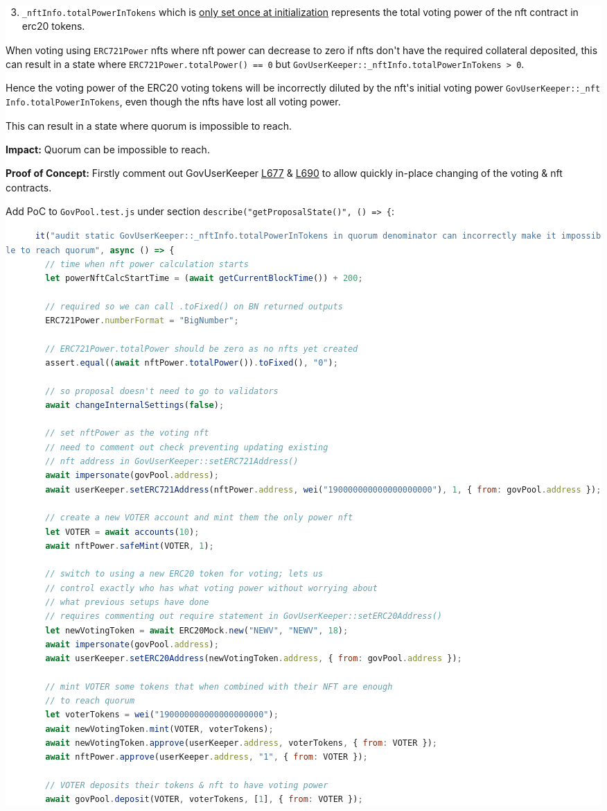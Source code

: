 3) `_nftInfo.totalPowerInTokens` which is [only set once at initialization](https://github.com/dexe-network/DeXe-Protocol/tree/f2fe12eeac0c4c63ac39670912640dc91d94bda5/contracts/gov/user-keeper/GovUserKeeper.sol#L690-L694) represents the total voting power of the nft contract in erc20 tokens.

When voting using `ERC721Power` nfts where nft power can decrease to zero if nfts don't have the required collateral deposited, this can result in a state where `ERC721Power.totalPower() == 0` but `GovUserKeeper::_nftInfo.totalPowerInTokens > 0`.

Hence the voting power of the ERC20 voting tokens will be incorrectly diluted by the nft's initial voting power `GovUserKeeper::_nftInfo.totalPowerInTokens`, even though the nfts have lost all voting power.

This can result in a state where quorum is impossible to reach.

**Impact:** Quorum can be impossible to reach.

**Proof of Concept:** Firstly comment out GovUserKeeper [L677](https://github.com/dexe-network/DeXe-Protocol/tree/f2fe12eeac0c4c63ac39670912640dc91d94bda5/contracts/gov/user-keeper/GovUserKeeper.sol#L677) & [L690](https://github.com/dexe-network/DeXe-Protocol/tree/f2fe12eeac0c4c63ac39670912640dc91d94bda5/contracts/gov/user-keeper/GovUserKeeper.sol#L690) to allow quickly in-place changing of the voting & nft contracts.

Add PoC to `GovPool.test.js` under section `describe("getProposalState()", () => {`:
```javascript
      it("audit static GovUserKeeper::_nftInfo.totalPowerInTokens in quorum denominator can incorrectly make it impossible to reach quorum", async () => {
        // time when nft power calculation starts
        let powerNftCalcStartTime = (await getCurrentBlockTime()) + 200;

        // required so we can call .toFixed() on BN returned outputs
        ERC721Power.numberFormat = "BigNumber";

        // ERC721Power.totalPower should be zero as no nfts yet created
        assert.equal((await nftPower.totalPower()).toFixed(), "0");

        // so proposal doesn't need to go to validators
        await changeInternalSettings(false);

        // set nftPower as the voting nft
        // need to comment out check preventing updating existing
        // nft address in GovUserKeeper::setERC721Address()
        await impersonate(govPool.address);
        await userKeeper.setERC721Address(nftPower.address, wei("190000000000000000000"), 1, { from: govPool.address });

        // create a new VOTER account and mint them the only power nft
        let VOTER = await accounts(10);
        await nftPower.safeMint(VOTER, 1);

        // switch to using a new ERC20 token for voting; lets us
        // control exactly who has what voting power without worrying about
        // what previous setups have done
        // requires commenting out require statement in GovUserKeeper::setERC20Address()
        let newVotingToken = await ERC20Mock.new("NEWV", "NEWV", 18);
        await impersonate(govPool.address);
        await userKeeper.setERC20Address(newVotingToken.address, { from: govPool.address });

        // mint VOTER some tokens that when combined with their NFT are enough
        // to reach quorum
        let voterTokens = wei("190000000000000000000");
        await newVotingToken.mint(VOTER, voterTokens);
        await newVotingToken.approve(userKeeper.address, voterTokens, { from: VOTER });
        await nftPower.approve(userKeeper.address, "1", { from: VOTER });

        // VOTER deposits their tokens & nft to have voting power
        await govPool.deposit(VOTER, voterTokens, [1], { from: VOTER });
```